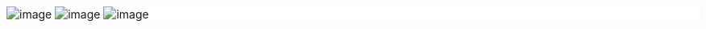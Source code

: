<img width="959" alt="image" src="https://github.com/arunmishra11/Social-network-API/assets/156019606/73fd2efb-f666-4528-bd46-066c95efb94a">

<img width="956" alt="image" src="https://github.com/arunmishra11/Social-network-API/assets/156019606/2c3f6261-8727-43ff-9798-f8d3f6228807">

<img width="944" alt="image" src="https://github.com/arunmishra11/Social-network-API/assets/156019606/8daaebcd-44e1-4ee0-840c-0d56d361d61e">













